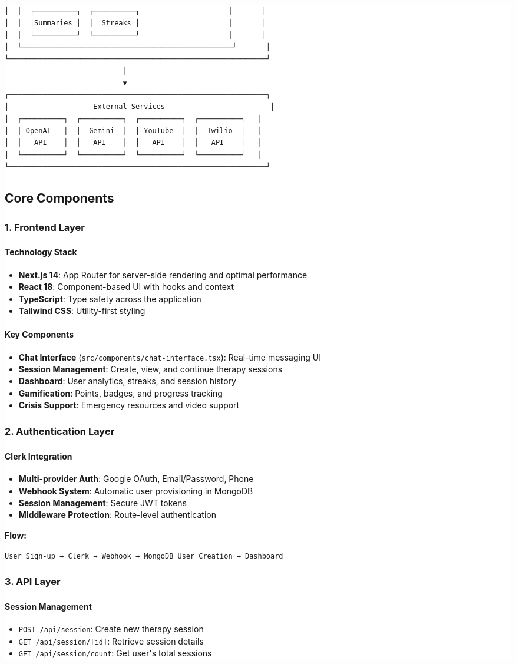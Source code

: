 ```
│  │  ┌──────────┐  ┌──────────┐                     │       │
│  │  │Summaries │  │  Streaks │                     │       │
│  │  └──────────┘  └──────────┘                     │       │
│  └──────────────────────────────────────────────────┘       │
└─────────────────────────────────────────────────────────────┘
                            │
                            ▼
┌─────────────────────────────────────────────────────────────┐
│                    External Services                         │
│  ┌──────────┐  ┌──────────┐  ┌──────────┐  ┌──────────┐   │
│  │ OpenAI   │  │  Gemini  │  │ YouTube  │  │  Twilio  │   │
│  │   API    │  │   API    │  │   API    │  │   API    │   │
│  └──────────┘  └──────────┘  └──────────┘  └──────────┘   │
└─────────────────────────────────────────────────────────────┘
```

## Core Components

### 1. Frontend Layer

#### Technology Stack
- **Next.js 14**: App Router for server-side rendering and optimal performance
- **React 18**: Component-based UI with hooks and context
- **TypeScript**: Type safety across the application
- **Tailwind CSS**: Utility-first styling

#### Key Components
- **Chat Interface** (`src/components/chat-interface.tsx`): Real-time messaging UI
- **Session Management**: Create, view, and continue therapy sessions
- **Dashboard**: User analytics, streaks, and session history
- **Gamification**: Points, badges, and progress tracking
- **Crisis Support**: Emergency resources and video support

### 2. Authentication Layer

#### Clerk Integration
- **Multi-provider Auth**: Google OAuth, Email/Password, Phone
- **Webhook System**: Automatic user provisioning in MongoDB
- **Session Management**: Secure JWT tokens
- **Middleware Protection**: Route-level authentication

**Flow:**
```
User Sign-up → Clerk → Webhook → MongoDB User Creation → Dashboard
```

### 3. API Layer

#### Session Management
- `POST /api/session`: Create new therapy session
- `GET /api/session/[id]`: Retrieve session details
- `GET /api/session/count`: Get user's total sessions
